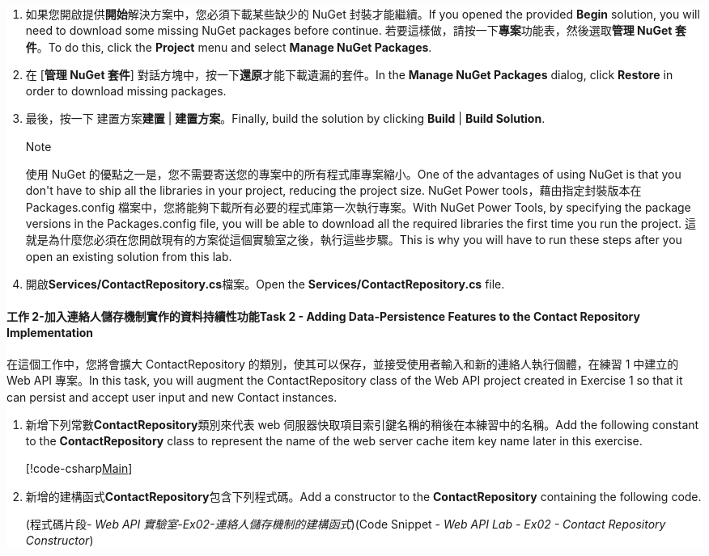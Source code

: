    1. <span data-ttu-id="9a5f4-267">如果您開啟提供**開始**解決方案中，您必須下載某些缺少的 NuGet 封裝才能繼續。</span><span class="sxs-lookup"><span data-stu-id="9a5f4-267">If you opened the provided **Begin** solution, you will need to download some missing NuGet packages before continue.</span></span> <span data-ttu-id="9a5f4-268">若要這樣做，請按一下**專案**功能表，然後選取**管理 NuGet 套件**。</span><span class="sxs-lookup"><span data-stu-id="9a5f4-268">To do this, click the **Project** menu and select **Manage NuGet Packages**.</span></span>
   2. <span data-ttu-id="9a5f4-269">在 [**管理 NuGet 套件**] 對話方塊中，按一下**還原**才能下載遺漏的套件。</span><span class="sxs-lookup"><span data-stu-id="9a5f4-269">In the **Manage NuGet Packages** dialog, click **Restore** in order to download missing packages.</span></span>
   3. <span data-ttu-id="9a5f4-270">最後，按一下 建置方案**建置** | **建置方案**。</span><span class="sxs-lookup"><span data-stu-id="9a5f4-270">Finally, build the solution by clicking **Build** | **Build Solution**.</span></span>

      > [!NOTE]
      > <span data-ttu-id="9a5f4-271">使用 NuGet 的優點之一是，您不需要寄送您的專案中的所有程式庫專案縮小。</span><span class="sxs-lookup"><span data-stu-id="9a5f4-271">One of the advantages of using NuGet is that you don't have to ship all the libraries in your project, reducing the project size.</span></span> <span data-ttu-id="9a5f4-272">NuGet Power tools，藉由指定封裝版本在 Packages.config 檔案中，您將能夠下載所有必要的程式庫第一次執行專案。</span><span class="sxs-lookup"><span data-stu-id="9a5f4-272">With NuGet Power Tools, by specifying the package versions in the Packages.config file, you will be able to download all the required libraries the first time you run the project.</span></span> <span data-ttu-id="9a5f4-273">這就是為什麼您必須在您開啟現有的方案從這個實驗室之後，執行這些步驟。</span><span class="sxs-lookup"><span data-stu-id="9a5f4-273">This is why you will have to run these steps after you open an existing solution from this lab.</span></span>
3. <span data-ttu-id="9a5f4-274">開啟**Services/ContactRepository.cs**檔案。</span><span class="sxs-lookup"><span data-stu-id="9a5f4-274">Open the **Services/ContactRepository.cs** file.</span></span>

<a id="Ex2Task2"></a>

<a id="Task_2_-_Adding_Data-Persistence_Features_to_the_Contact_Repository_Implementation"></a>
#### <a name="task-2---adding-data-persistence-features-to-the-contact-repository-implementation"></a><span data-ttu-id="9a5f4-275">工作 2-加入連絡人儲存機制實作的資料持續性功能</span><span class="sxs-lookup"><span data-stu-id="9a5f4-275">Task 2 - Adding Data-Persistence Features to the Contact Repository Implementation</span></span>

<span data-ttu-id="9a5f4-276">在這個工作中，您將會擴大 ContactRepository 的類別，使其可以保存，並接受使用者輸入和新的連絡人執行個體，在練習 1 中建立的 Web API 專案。</span><span class="sxs-lookup"><span data-stu-id="9a5f4-276">In this task, you will augment the ContactRepository class of the Web API project created in Exercise 1 so that it can persist and accept user input and new Contact instances.</span></span>

1. <span data-ttu-id="9a5f4-277">新增下列常數**ContactRepository**類別來代表 web 伺服器快取項目索引鍵名稱的稍後在本練習中的名稱。</span><span class="sxs-lookup"><span data-stu-id="9a5f4-277">Add the following constant to the **ContactRepository** class to represent the name of the web server cache item key name later in this exercise.</span></span>

    [!code-csharp[Main](build-restful-apis-with-aspnet-web-api/samples/sample9.cs)]
2. <span data-ttu-id="9a5f4-278">新增的建構函式**ContactRepository**包含下列程式碼。</span><span class="sxs-lookup"><span data-stu-id="9a5f4-278">Add a constructor to the **ContactRepository** containing the following code.</span></span>

    <span data-ttu-id="9a5f4-279">(程式碼片段- *Web API 實驗室-Ex02-連絡人儲存機制的建構函式*)</span><span class="sxs-lookup"><span data-stu-id="9a5f4-279">(Code Snippet - *Web API Lab - Ex02 - Contact Repository Constructor*)</span></span>
